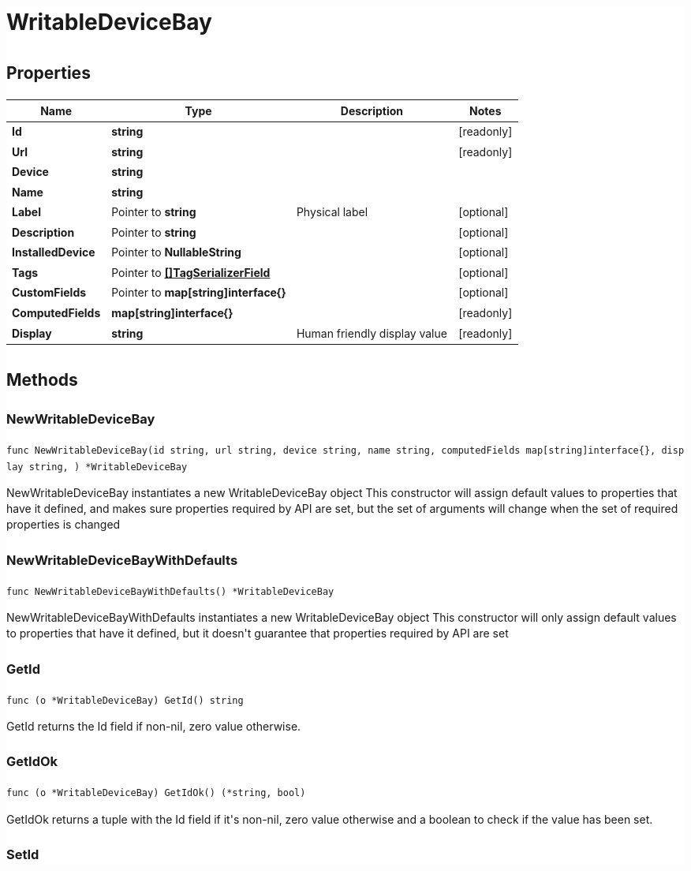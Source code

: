 # WritableDeviceBay

## Properties

Name | Type | Description | Notes
------------ | ------------- | ------------- | -------------
**Id** | **string** |  | [readonly] 
**Url** | **string** |  | [readonly] 
**Device** | **string** |  | 
**Name** | **string** |  | 
**Label** | Pointer to **string** | Physical label | [optional] 
**Description** | Pointer to **string** |  | [optional] 
**InstalledDevice** | Pointer to **NullableString** |  | [optional] 
**Tags** | Pointer to [**[]TagSerializerField**](TagSerializerField.md) |  | [optional] 
**CustomFields** | Pointer to **map[string]interface{}** |  | [optional] 
**ComputedFields** | **map[string]interface{}** |  | [readonly] 
**Display** | **string** | Human friendly display value | [readonly] 

## Methods

### NewWritableDeviceBay

`func NewWritableDeviceBay(id string, url string, device string, name string, computedFields map[string]interface{}, display string, ) *WritableDeviceBay`

NewWritableDeviceBay instantiates a new WritableDeviceBay object
This constructor will assign default values to properties that have it defined,
and makes sure properties required by API are set, but the set of arguments
will change when the set of required properties is changed

### NewWritableDeviceBayWithDefaults

`func NewWritableDeviceBayWithDefaults() *WritableDeviceBay`

NewWritableDeviceBayWithDefaults instantiates a new WritableDeviceBay object
This constructor will only assign default values to properties that have it defined,
but it doesn't guarantee that properties required by API are set

### GetId

`func (o *WritableDeviceBay) GetId() string`

GetId returns the Id field if non-nil, zero value otherwise.

### GetIdOk

`func (o *WritableDeviceBay) GetIdOk() (*string, bool)`

GetIdOk returns a tuple with the Id field if it's non-nil, zero value otherwise
and a boolean to check if the value has been set.

### SetId
